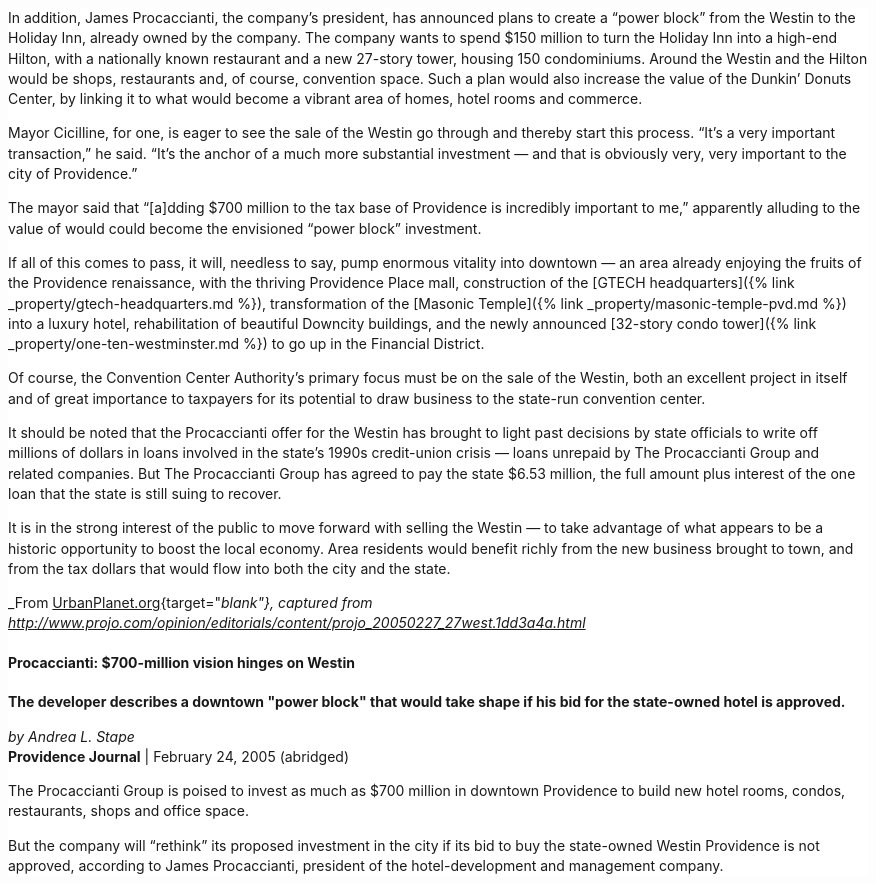 In addition, James Procaccianti, the company’s president, has announced plans to create a “power block” from the Westin to the Holiday Inn, already owned by the company. The company wants to spend $150 million to turn the Holiday Inn into a high-end Hilton, with a nationally known restaurant and a new 27-story tower, housing 150 condominiums. Around the Westin and the Hilton would be shops, restaurants and, of course, convention space. Such a plan would also increase the value of the Dunkin’ Donuts Center, by linking it to what would become a vibrant area of homes, hotel rooms and commerce.

Mayor Cicilline, for one, is eager to see the sale of the Westin go through and thereby start this process. “It’s a very important transaction,” he said. “It’s the anchor of a much more substantial investment — and that is obviously very, very important to the city of Providence.”

The mayor said that “[a]dding $700 million to the tax base of Providence is incredibly important to me,” apparently alluding to the value of would could become the envisioned “power block” investment.

If all of this comes to pass, it will, needless to say, pump enormous vitality into downtown — an area already enjoying the fruits of the Providence renaissance, with the thriving Providence Place mall, construction of the [GTECH headquarters]({% link _property/gtech-headquarters.md %}), transformation of the [Masonic Temple]({% link _property/masonic-temple-pvd.md %}) into a luxury hotel, rehabilitation of beautiful Downcity buildings, and the newly announced [32-story condo tower]({% link _property/one-ten-westminster.md %}) to go up in the Financial District.

Of course, the Convention Center Authority’s primary focus must be on the sale of the Westin, both an excellent project in itself and of great importance to taxpayers for its potential to draw business to the state-run convention center.

It should be noted that the Procaccianti offer for the Westin has brought to light past decisions by state officials to write off millions of dollars in loans involved in the state’s 1990s credit-union crisis — loans unrepaid by The Procaccianti Group and related companies. But The Procaccianti Group has agreed to pay the state $6.53 million, the full amount plus interest of the one loan that the state is still suing to recover.

It is in the strong interest of the public to move forward with selling the Westin — to take advantage of what appears to be a historic opportunity to boost the local economy. Area residents would benefit richly from the new business brought to town, and from the tax dollars that would flow into both the city and the state.

_From [UrbanPlanet.org](//www.urbanplanet.org/forums/topic/9027-proposed-the-power-block/page/2/#comments){target="_blank"}, captured from  http://www.projo.com/opinion/editorials/content/projo_20050227_27west.1dd3a4a.html_


#### Procaccianti: $700-million vision hinges on Westin

**The developer describes a downtown "power block" that would take shape if his bid for the state-owned hotel is approved.**

_by Andrea L. Stape_  
**Providence Journal** | February 24, 2005 (abridged)

The Procaccianti Group is poised to invest as much as $700 million in downtown Providence to build new hotel rooms, condos, restaurants, shops and office space.

But the company will “rethink” its proposed investment in the city if its bid to buy the state-owned Westin Providence is not approved, according to James Procaccianti, president of the hotel-development and management company.
